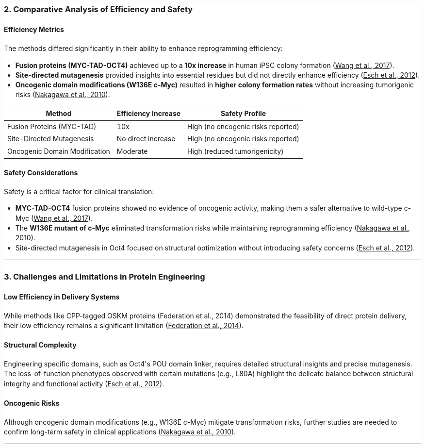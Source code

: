 ### 2. Comparative Analysis of Efficiency and Safety

#### **Efficiency Metrics**
The methods differed significantly in their ability to enhance reprogramming efficiency:
- **Fusion proteins (MYC-TAD-OCT4)** achieved up to a **10x increase** in human iPSC colony formation ([Wang et al., 2017](https://www.sciencedirect.com/science/article/pii/S1873506117302180)).
- **Site-directed mutagenesis** provided insights into essential residues but did not directly enhance efficiency ([Esch et al., 2012](https://www.hubrecht.eu/app/uploads/2018/08/2012-A-unique-Oct4-interface-is-crucial-for-reprogramming-to-pluripotency.pdf)).
- **Oncogenic domain modifications (W136E c-Myc)** resulted in **higher colony formation rates** without increasing tumorigenic risks ([Nakagawa et al., 2010](https://www.pnas.org/doi/10.1073/pnas.1009374107)).

| **Method**                  | **Efficiency Increase** | **Safety Profile**                  |
|-----------------------------|-------------------------|-------------------------------------|
| Fusion Proteins (MYC-TAD)   | 10x                    | High (no oncogenic risks reported) |
| Site-Directed Mutagenesis   | No direct increase     | High (no oncogenic risks reported) |
| Oncogenic Domain Modification | Moderate               | High (reduced tumorigenicity)      |

#### **Safety Considerations**
Safety is a critical factor for clinical translation:
- **MYC-TAD-OCT4** fusion proteins showed no evidence of oncogenic activity, making them a safer alternative to wild-type c-Myc ([Wang et al., 2017](https://www.sciencedirect.com/science/article/pii/S1873506117302180)).
- The **W136E mutant of c-Myc** eliminated transformation risks while maintaining reprogramming efficiency ([Nakagawa et al., 2010](https://www.pnas.org/doi/10.1073/pnas.1009374107)).
- Site-directed mutagenesis in Oct4 focused on structural optimization without introducing safety concerns ([Esch et al., 2012](https://www.hubrecht.eu/app/uploads/2018/08/2012-A-unique-Oct4-interface-is-crucial-for-reprogramming-to-pluripotency.pdf)).

---

### 3. Challenges and Limitations in Protein Engineering

#### **Low Efficiency in Delivery Systems**
While methods like CPP-tagged OSKM proteins (Federation et al., 2014) demonstrated the feasibility of direct protein delivery, their low efficiency remains a significant limitation ([Federation et al., 2014](https://pmc.ncbi.nlm.nih.gov/articles/PMC3943685/)).

#### **Structural Complexity**
Engineering specific domains, such as Oct4's POU domain linker, requires detailed structural insights and precise mutagenesis. The loss-of-function phenotypes observed with certain mutations (e.g., L80A) highlight the delicate balance between structural integrity and functional activity ([Esch et al., 2012](https://www.hubrecht.eu/app/uploads/2018/08/2012-A-unique-Oct4-interface-is-crucial-for-reprogramming-to-pluripotency.pdf)).

#### **Oncogenic Risks**
Although oncogenic domain modifications (e.g., W136E c-Myc) mitigate transformation risks, further studies are needed to confirm long-term safety in clinical applications ([Nakagawa et al., 2010](https://www.pnas.org/doi/10.1073/pnas.1009374107)).

---